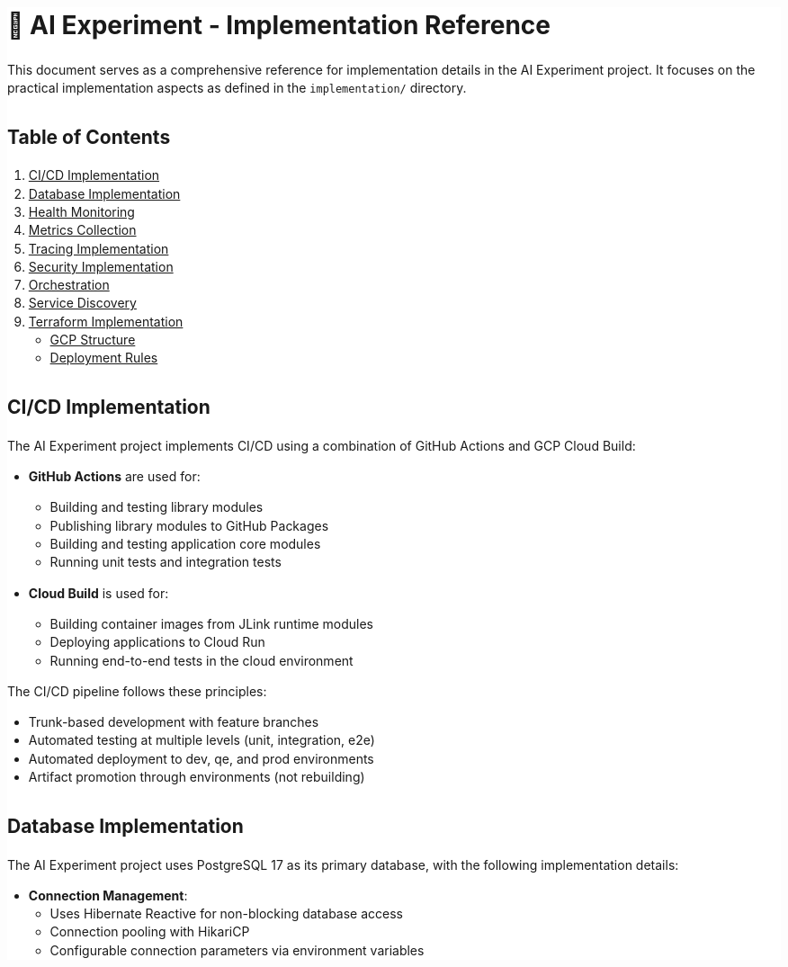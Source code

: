 # 🔧 AI Experiment - Implementation Reference

This document serves as a comprehensive reference for implementation details in the AI Experiment project. It focuses on the practical implementation aspects as defined in the `implementation/` directory.

## Table of Contents

1. [CI/CD Implementation](#ci-cd-implementation)
2. [Database Implementation](#database-implementation)
3. [Health Monitoring](#health-monitoring)
4. [Metrics Collection](#metrics-collection)
5. [Tracing Implementation](#tracing-implementation)
6. [Security Implementation](#security-implementation)
7. [Orchestration](#orchestration)
8. [Service Discovery](#service-discovery)
9. [Terraform Implementation](#terraform-implementation)
   - [GCP Structure](#gcp-structure)
   - [Deployment Rules](#deployment-rules)

## CI/CD Implementation

The AI Experiment project implements CI/CD using a combination of GitHub Actions and GCP Cloud Build:

- **GitHub Actions** are used for:
  - Building and testing library modules
  - Publishing library modules to GitHub Packages
  - Building and testing application core modules
  - Running unit tests and integration tests

- **Cloud Build** is used for:
  - Building container images from JLink runtime modules
  - Deploying applications to Cloud Run
  - Running end-to-end tests in the cloud environment

The CI/CD pipeline follows these principles:
- Trunk-based development with feature branches
- Automated testing at multiple levels (unit, integration, e2e)
- Automated deployment to dev, qe, and prod environments
- Artifact promotion through environments (not rebuilding)

## Database Implementation

The AI Experiment project uses PostgreSQL 17 as its primary database, with the following implementation details:

- **Connection Management**:
  - Uses Hibernate Reactive for non-blocking database access
  - Connection pooling with HikariCP
  - Configurable connection parameters via environment variables
